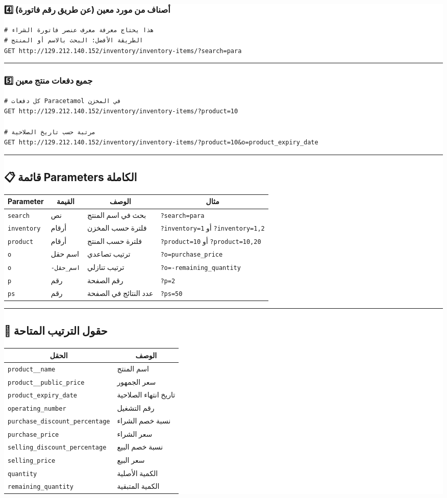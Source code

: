 
### 4️⃣ أصناف من مورد معين (عن طريق رقم فاتورة)

```http
# هذا يحتاج معرفة معرف عنصر فاتورة الشراء
# الطريقة الأفضل: البحث بالاسم أو المنتج
GET http://129.212.140.152/inventory/inventory-items/?search=para
```

---

### 5️⃣ جميع دفعات منتج معين

```http
# كل دفعات Paracetamol في المخزن
GET http://129.212.140.152/inventory/inventory-items/?product=10

# مرتبة حسب تاريخ الصلاحية
GET http://129.212.140.152/inventory/inventory-items/?product=10&o=product_expiry_date
```

---

## 📋 قائمة Parameters الكاملة

| Parameter | القيمة | الوصف | مثال |
|-----------|--------|-------|------|
| `search` | نص | بحث في اسم المنتج | `?search=para` |
| `inventory` | أرقام | فلترة حسب المخزن | `?inventory=1` أو `?inventory=1,2` |
| `product` | أرقام | فلترة حسب المنتج | `?product=10` أو `?product=10,20` |
| `o` | اسم حقل | ترتيب تصاعدي | `?o=purchase_price` |
| `o` | `-اسم_حقل` | ترتيب تنازلي | `?o=-remaining_quantity` |
| `p` | رقم | رقم الصفحة | `?p=2` |
| `ps` | رقم | عدد النتائج في الصفحة | `?ps=50` |

---

## 🎨 حقول الترتيب المتاحة

| الحقل | الوصف |
|-------|-------|
| `product__name` | اسم المنتج |
| `product__public_price` | سعر الجمهور |
| `product_expiry_date` | تاريخ انتهاء الصلاحية |
| `operating_number` | رقم التشغيل |
| `purchase_discount_percentage` | نسبة خصم الشراء |
| `purchase_price` | سعر الشراء |
| `selling_discount_percentage` | نسبة خصم البيع |
| `selling_price` | سعر البيع |
| `quantity` | الكمية الأصلية |
| `remaining_quantity` | الكمية المتبقية |
